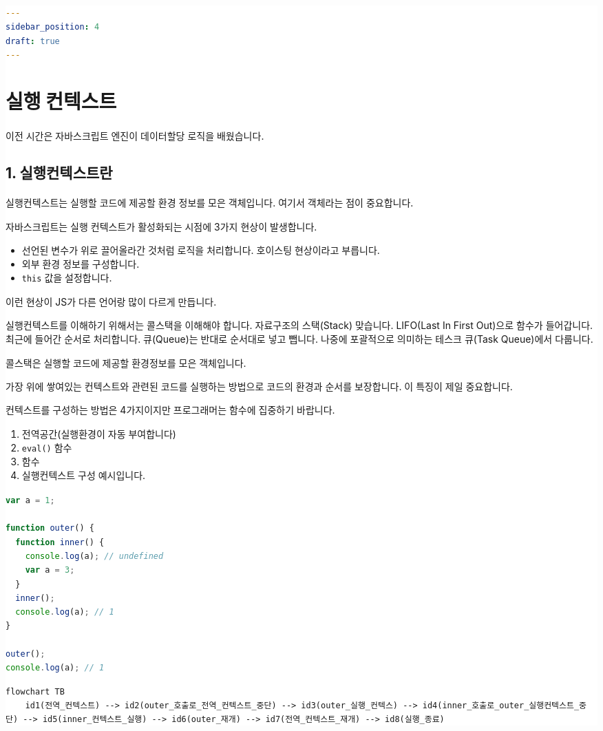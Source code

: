 ```yaml
---
sidebar_position: 4
draft: true
---
```


# 실행 컨텍스트

이전 시간은 자바스크립트 엔진이 데이터할당 로직을 배웠습니다.

## 1. 실행컨텍스트란

실행컨텍스트는 실행할 코드에 제공할 환경 정보를 모은 객체입니다. 여기서 객체라는 점이 중요합니다.

자바스크립트는 실행 컨텍스트가 활성화되는 시점에 3가지 현상이 발생합니다.

- 선언된 변수가 위로 끌어올라간 것처럼 로직을 처리합니다. 호이스팅 현상이라고 부릅니다.
- 외부 환경 정보를 구성합니다.
- `this` 값을 설정합니다.

이런 현상이 JS가 다른 언어랑 많이 다르게 만듭니다.

실행컨텍스트를 이해하기 위해서는 콜스택을 이해해야 합니다. 자료구조의 스택(Stack) 맞습니다. LIFO(Last In First Out)으로 함수가 들어갑니다. 최근에 들어간 순서로 처리합니다. 큐(Queue)는 반대로 순서대로 넣고 뺍니다. 나중에 포괄적으로 의미하는 테스크 큐(Task Queue)에서 다룹니다.

콜스택은 실행할 코드에 제공할 환경정보를 모은 객체입니다.

가장 위에 쌓여있는 컨텍스트와 관련된 코드를 실행하는 방법으로 코드의 환경과 순서를 보장합니다. 이 특징이 제일 중요합니다.

컨텍스트를 구성하는 방법은 4가지이지만 프로그래머는 함수에 집중하기 바랍니다.

1. 전역공간(실행환경이 자동 부여합니다)
2. `eval()` 함수
3. 함수
4. 실행컨텍스트 구성 예시입니다.

```js
var a = 1;

function outer() {
  function inner() {
    console.log(a); // undefined
    var a = 3;
  }
  inner();
  console.log(a); // 1
}

outer();
console.log(a); // 1
```

```mermaid
flowchart TB
    id1(전역_컨텍스트) --> id2(outer_호출로_전역_컨텍스트_중단) --> id3(outer_실행_컨텍스) --> id4(inner_호출로_outer_실행컨텍스트_중단) --> id5(inner_컨텍스트_실행) --> id6(outer_재개) --> id7(전역_컨텍스트_재개) --> id8(실행_종료)
```
